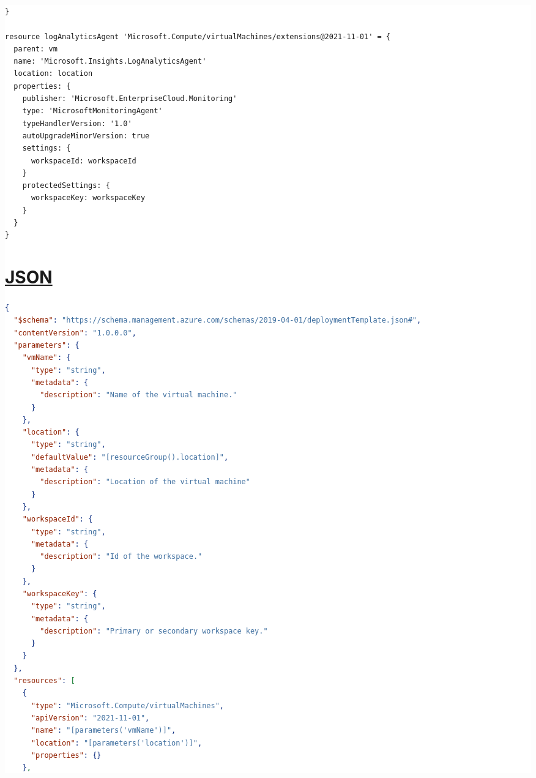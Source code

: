 ```bicep
}

resource logAnalyticsAgent 'Microsoft.Compute/virtualMachines/extensions@2021-11-01' = {
  parent: vm
  name: 'Microsoft.Insights.LogAnalyticsAgent'
  location: location
  properties: {
    publisher: 'Microsoft.EnterpriseCloud.Monitoring'
    type: 'MicrosoftMonitoringAgent'
    typeHandlerVersion: '1.0'
    autoUpgradeMinorVersion: true
    settings: {
      workspaceId: workspaceId
    }
    protectedSettings: {
      workspaceKey: workspaceKey
    }
  }
}
```

# [JSON](#tab/json)

```json
{
  "$schema": "https://schema.management.azure.com/schemas/2019-04-01/deploymentTemplate.json#",
  "contentVersion": "1.0.0.0",
  "parameters": {
    "vmName": {
      "type": "string",
      "metadata": {
        "description": "Name of the virtual machine."
      }
    },
    "location": {
      "type": "string",
      "defaultValue": "[resourceGroup().location]",
      "metadata": {
        "description": "Location of the virtual machine"
      }
    },
    "workspaceId": {
      "type": "string",
      "metadata": {
        "description": "Id of the workspace."
      }
    },
    "workspaceKey": {
      "type": "string",
      "metadata": {
        "description": "Primary or secondary workspace key."
      }
    }
  },
  "resources": [
    {
      "type": "Microsoft.Compute/virtualMachines",
      "apiVersion": "2021-11-01",
      "name": "[parameters('vmName')]",
      "location": "[parameters('location')]",
      "properties": {}
    },
```